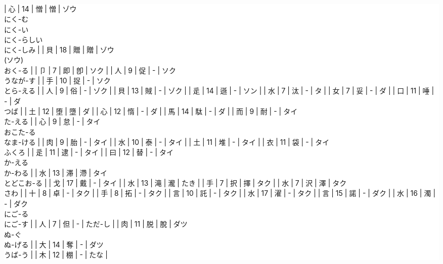 |  心  | 14  |   憎   |  憎  | ゾウ<br>にく-む<br>にく-い<br>にく-らしい<br>にく-しみ                       |
|  貝  | 18  |   贈   |  贈  | ゾウ<br>(ソウ)<br>おく-る                                          |
|  卩  |  7  |   即   |  卽  | ソク                                                          |
|  人  |  9  |   促   |  -  | ソク<br>うなが-す                                                 |
|  手  | 10  |   捉   |  -  | ソク<br>とら-える                                                 |
|  人  |  9  |   俗   |  -  | ゾク                                                          |
|  貝  | 13  |   賊   |  -  | ゾク                                                          |
|  辵  | 14  |   遜   |  -  | ソン                                                          |
|  水  |  7  |   汰   |  -  | タ                                                           |
|  女  |  7  |   妥   |  -  | ダ                                                           |
|  口  | 11  |   唾   |  -  | ダ<br>つば                                                     |
|  土  | 12  |   堕   |  墮  | ダ                                                           |
|  心  | 12  |   惰   |  -  | ダ                                                           |
|  馬  | 14  |   駄   |  -  | ダ                                                           |
|  而  |  9  |   耐   |  -  | タイ<br>た-える                                                  |
|  心  |  9  |   怠   |  -  | タイ<br>おこた-る<br>なま-ける                                        |
|  肉  |  9  |   胎   |  -  | タイ                                                          |
|  水  | 10  |   泰   |  -  | タイ                                                          |
|  土  | 11  |   堆   |  -  | タイ                                                          |
|  衣  | 11  |   袋   |  -  | タイ<br>ふくろ                                                   |
|  辵  | 11  |   逮   |  -  | タイ                                                          |
|  曰  | 12  |   替   |  -  | タイ<br>か-える<br>か-わる                                          |
|  水  | 13  |   滞   |  滯  | タイ<br>とどこお-る                                                |
|  戈  | 17  |   戴   |  -  | タイ                                                          |
|  水  | 13  |   滝   |  瀧  | たき                                                          |
|  手  |  7  |   択   |  擇  | タク                                                          |
|  水  |  7  |   沢   |  澤  | タク<br>さわ                                                    |
|  十  |  8  |   卓   |  -  | タク                                                          |
|  手  |  8  |   拓   |  -  | タク                                                          |
|  言  | 10  |   託   |  -  | タク                                                          |
|  水  | 17  |   濯   |  -  | タク                                                          |
|  言  | 15  |   諾   |  -  | ダク                                                          |
|  水  | 16  |   濁   |  -  | ダク<br>にご-る<br>にご-す                                          |
|  人  |  7  |   但   |  -  | ただ-し                                                        |
|  肉  | 11  |   脱   |  脫  | ダツ<br>ぬ-ぐ<br>ぬ-げる                                           |
|  大  | 14  |   奪   |  -  | ダツ<br>うば-う                                                  |
|  木  | 12  |   棚   |  -  | たな                                                          |